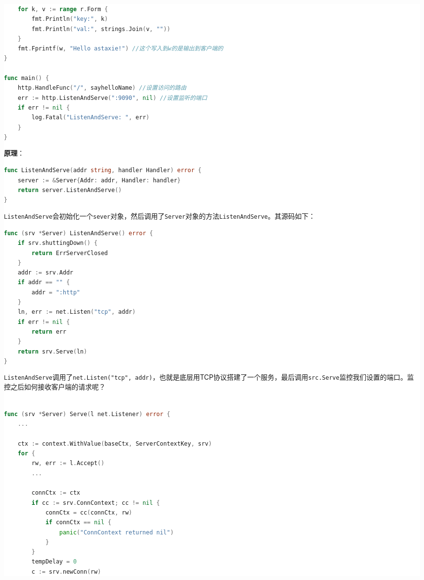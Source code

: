 ```go
	for k, v := range r.Form {
		fmt.Println("key:", k)
		fmt.Println("val:", strings.Join(v, ""))
	}
	fmt.Fprintf(w, "Hello astaxie!") //这个写入到w的是输出到客户端的
}

func main() {
	http.HandleFunc("/", sayhelloName) //设置访问的路由
	err := http.ListenAndServe(":9090", nil) //设置监听的端口
	if err != nil {
		log.Fatal("ListenAndServe: ", err)
	}
}
```



**原理**：

```go
func ListenAndServe(addr string, handler Handler) error {
	server := &Server{Addr: addr, Handler: handler}
	return server.ListenAndServe()
}
```

`ListenAndServe`会初始化一个`sever`对象，然后调用了`Server`对象的方法`ListenAndServe`。其源码如下：

```go
func (srv *Server) ListenAndServe() error {
	if srv.shuttingDown() {
		return ErrServerClosed
	}
	addr := srv.Addr
	if addr == "" {
		addr = ":http"
	}
	ln, err := net.Listen("tcp", addr)
	if err != nil {
		return err
	}
	return srv.Serve(ln)
}
```

`ListenAndServe`调用了`net.Listen("tcp", addr)`，也就是底层用TCP协议搭建了一个服务，最后调用`src.Serve`监控我们设置的端口。监控之后如何接收客户端的请求呢？

```go

func (srv *Server) Serve(l net.Listener) error {
	...

	ctx := context.WithValue(baseCtx, ServerContextKey, srv)
	for {
		rw, err := l.Accept()
		...

		connCtx := ctx
		if cc := srv.ConnContext; cc != nil {
			connCtx = cc(connCtx, rw)
			if connCtx == nil {
				panic("ConnContext returned nil")
			}
		}
		tempDelay = 0
		c := srv.newConn(rw)
```